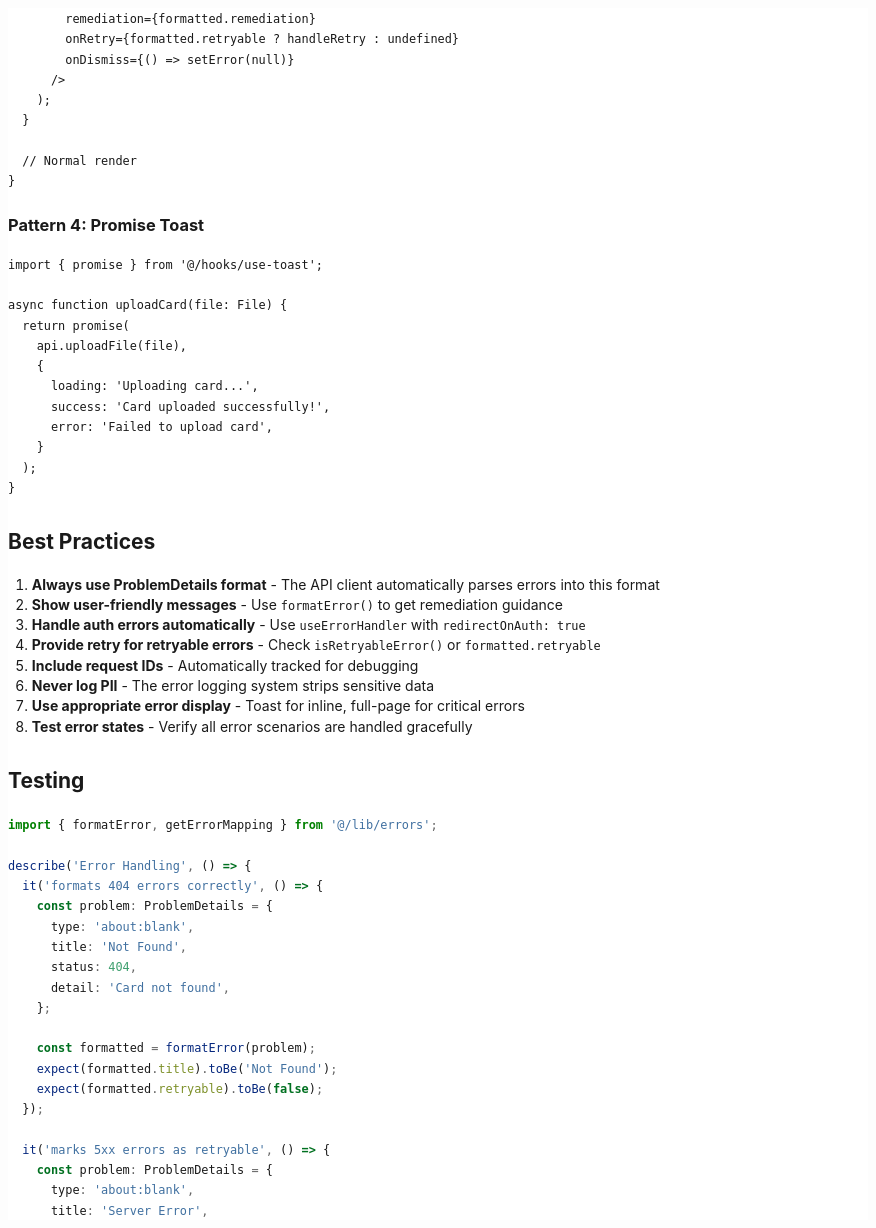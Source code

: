 ```tsx
        remediation={formatted.remediation}
        onRetry={formatted.retryable ? handleRetry : undefined}
        onDismiss={() => setError(null)}
      />
    );
  }

  // Normal render
}
```

### Pattern 4: Promise Toast

```tsx
import { promise } from '@/hooks/use-toast';

async function uploadCard(file: File) {
  return promise(
    api.uploadFile(file),
    {
      loading: 'Uploading card...',
      success: 'Card uploaded successfully!',
      error: 'Failed to upload card',
    }
  );
}
```

## Best Practices

1. **Always use ProblemDetails format** - The API client automatically parses errors into this format
2. **Show user-friendly messages** - Use `formatError()` to get remediation guidance
3. **Handle auth errors automatically** - Use `useErrorHandler` with `redirectOnAuth: true`
4. **Provide retry for retryable errors** - Check `isRetryableError()` or `formatted.retryable`
5. **Include request IDs** - Automatically tracked for debugging
6. **Never log PII** - The error logging system strips sensitive data
7. **Use appropriate error display** - Toast for inline, full-page for critical errors
8. **Test error states** - Verify all error scenarios are handled gracefully

## Testing

```typescript
import { formatError, getErrorMapping } from '@/lib/errors';

describe('Error Handling', () => {
  it('formats 404 errors correctly', () => {
    const problem: ProblemDetails = {
      type: 'about:blank',
      title: 'Not Found',
      status: 404,
      detail: 'Card not found',
    };

    const formatted = formatError(problem);
    expect(formatted.title).toBe('Not Found');
    expect(formatted.retryable).toBe(false);
  });

  it('marks 5xx errors as retryable', () => {
    const problem: ProblemDetails = {
      type: 'about:blank',
      title: 'Server Error',
```